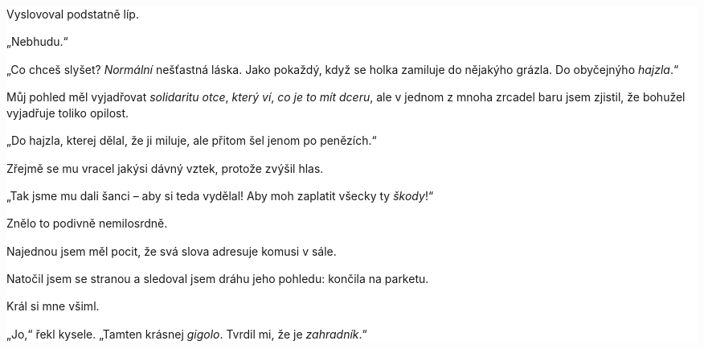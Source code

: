 Vyslovoval podstatně líp.

„Nebhudu.“

„Co chceš slyšet? _Normální_ nešťastná láska. Jako pokaždý, když se holka zamiluje do nějakýho grázla. Do obyčejnýho _hajzla_.“

Můj pohled měl vyjadřovat _solidaritu otce_, _který ví_, _co je to mít dceru_, ale v jednom z mnoha zrcadel baru jsem zjistil, že bohužel vyjadřuje toliko opilost.

„Do hajzla, kterej dělal, že ji miluje, ale přitom šel jenom po penězích.“

Zřejmě se mu vracel jakýsi dávný vztek, protože zvýšil hlas.

„Tak jsme mu dali šanci – aby si teda vydělal! Aby moh zaplatit všecky ty _škody_!“

Znělo to podivně nemilosrdně.

Najednou jsem měl pocit, že svá slova adresuje komusi v sále.

Natočil jsem se stranou a sledoval jsem dráhu jeho pohledu: končila na parketu.

Král si mne všiml.

„Jo,“ řekl kysele. „Tamten krásnej _gigolo_. Tvrdil mi, že je _zahradník_.“

</section>

